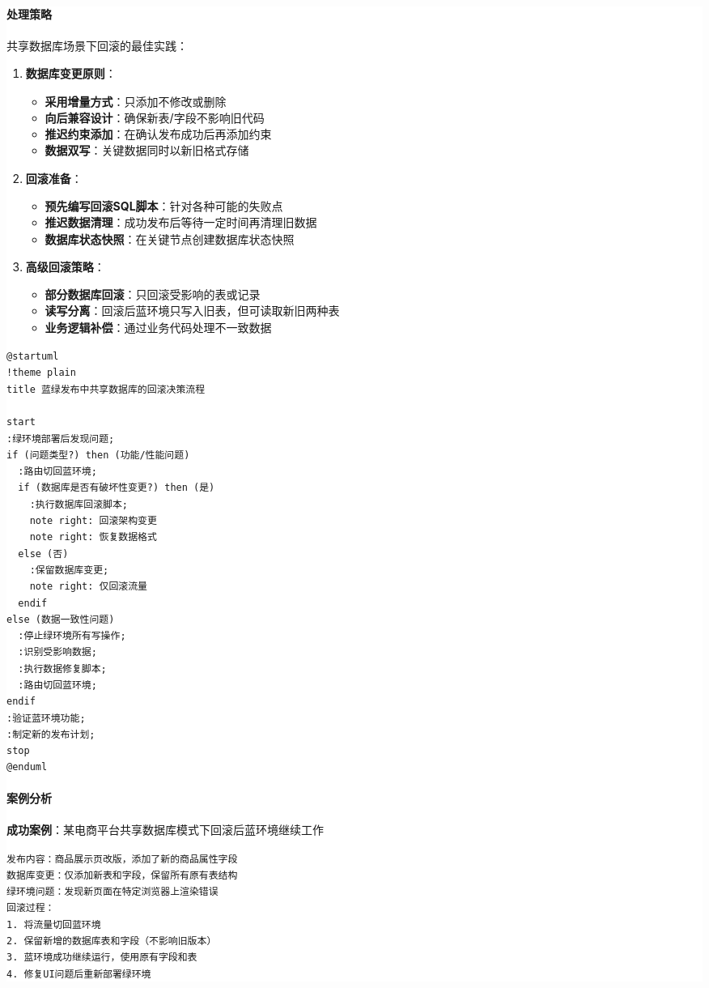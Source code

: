 #### 处理策略

共享数据库场景下回滚的最佳实践：

1. **数据库变更原则**：
   - **采用增量方式**：只添加不修改或删除
   - **向后兼容设计**：确保新表/字段不影响旧代码
   - **推迟约束添加**：在确认发布成功后再添加约束
   - **数据双写**：关键数据同时以新旧格式存储

2. **回滚准备**：
   - **预先编写回滚SQL脚本**：针对各种可能的失败点
   - **推迟数据清理**：成功发布后等待一定时间再清理旧数据
   - **数据库状态快照**：在关键节点创建数据库状态快照

3. **高级回滚策略**：
   - **部分数据库回滚**：只回滚受影响的表或记录
   - **读写分离**：回滚后蓝环境只写入旧表，但可读取新旧两种表
   - **业务逻辑补偿**：通过业务代码处理不一致数据

```plantuml
@startuml
!theme plain
title 蓝绿发布中共享数据库的回滚决策流程

start
:绿环境部署后发现问题;
if (问题类型?) then (功能/性能问题)
  :路由切回蓝环境;
  if (数据库是否有破坏性变更?) then (是)
    :执行数据库回滚脚本;
    note right: 回滚架构变更
    note right: 恢复数据格式
  else (否)
    :保留数据库变更;
    note right: 仅回滚流量
  endif
else (数据一致性问题)
  :停止绿环境所有写操作;
  :识别受影响数据;
  :执行数据修复脚本;
  :路由切回蓝环境;
endif
:验证蓝环境功能;
:制定新的发布计划;
stop
@enduml
```

#### 案例分析

**成功案例**：某电商平台共享数据库模式下回滚后蓝环境继续工作

```
发布内容：商品展示页改版，添加了新的商品属性字段
数据库变更：仅添加新表和字段，保留所有原有表结构
绿环境问题：发现新页面在特定浏览器上渲染错误
回滚过程：
1. 将流量切回蓝环境
2. 保留新增的数据库表和字段（不影响旧版本）
3. 蓝环境成功继续运行，使用原有字段和表
4. 修复UI问题后重新部署绿环境
```
